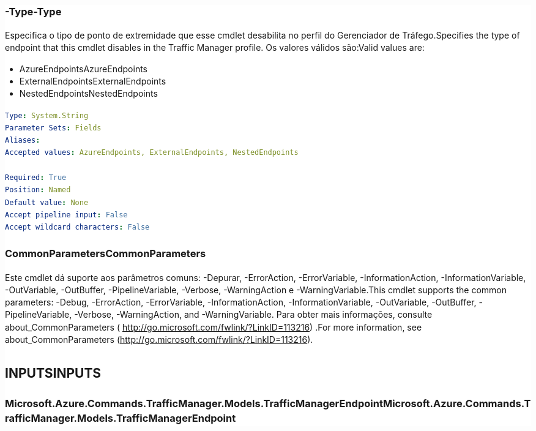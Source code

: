 ### <span data-ttu-id="5be3e-132">-Type</span><span class="sxs-lookup"><span data-stu-id="5be3e-132">-Type</span></span>
<span data-ttu-id="5be3e-133">Especifica o tipo de ponto de extremidade que esse cmdlet desabilita no perfil do Gerenciador de Tráfego.</span><span class="sxs-lookup"><span data-stu-id="5be3e-133">Specifies the type of endpoint that this cmdlet disables in the Traffic Manager profile.</span></span>
<span data-ttu-id="5be3e-134">Os valores válidos são:</span><span class="sxs-lookup"><span data-stu-id="5be3e-134">Valid values are:</span></span> 

- <span data-ttu-id="5be3e-135">AzureEndpoints</span><span class="sxs-lookup"><span data-stu-id="5be3e-135">AzureEndpoints</span></span>
- <span data-ttu-id="5be3e-136">ExternalEndpoints</span><span class="sxs-lookup"><span data-stu-id="5be3e-136">ExternalEndpoints</span></span>
- <span data-ttu-id="5be3e-137">NestedEndpoints</span><span class="sxs-lookup"><span data-stu-id="5be3e-137">NestedEndpoints</span></span>

```yaml
Type: System.String
Parameter Sets: Fields
Aliases:
Accepted values: AzureEndpoints, ExternalEndpoints, NestedEndpoints

Required: True
Position: Named
Default value: None
Accept pipeline input: False
Accept wildcard characters: False
```

### <span data-ttu-id="5be3e-138">CommonParameters</span><span class="sxs-lookup"><span data-stu-id="5be3e-138">CommonParameters</span></span>
<span data-ttu-id="5be3e-139">Este cmdlet dá suporte aos parâmetros comuns: -Depurar, -ErrorAction, -ErrorVariable, -InformationAction, -InformationVariable, -OutVariable, -OutBuffer, -PipelineVariable, -Verbose, -WarningAction e -WarningVariable.</span><span class="sxs-lookup"><span data-stu-id="5be3e-139">This cmdlet supports the common parameters: -Debug, -ErrorAction, -ErrorVariable, -InformationAction, -InformationVariable, -OutVariable, -OutBuffer, -PipelineVariable, -Verbose, -WarningAction, and -WarningVariable.</span></span> <span data-ttu-id="5be3e-140">Para obter mais informações, consulte about_CommonParameters ( http://go.microsoft.com/fwlink/?LinkID=113216) .</span><span class="sxs-lookup"><span data-stu-id="5be3e-140">For more information, see about_CommonParameters (http://go.microsoft.com/fwlink/?LinkID=113216).</span></span>

## <span data-ttu-id="5be3e-141">INPUTS</span><span class="sxs-lookup"><span data-stu-id="5be3e-141">INPUTS</span></span>

### <span data-ttu-id="5be3e-142">Microsoft.Azure.Commands.TrafficManager.Models.TrafficManagerEndpoint</span><span class="sxs-lookup"><span data-stu-id="5be3e-142">Microsoft.Azure.Commands.TrafficManager.Models.TrafficManagerEndpoint</span></span>
